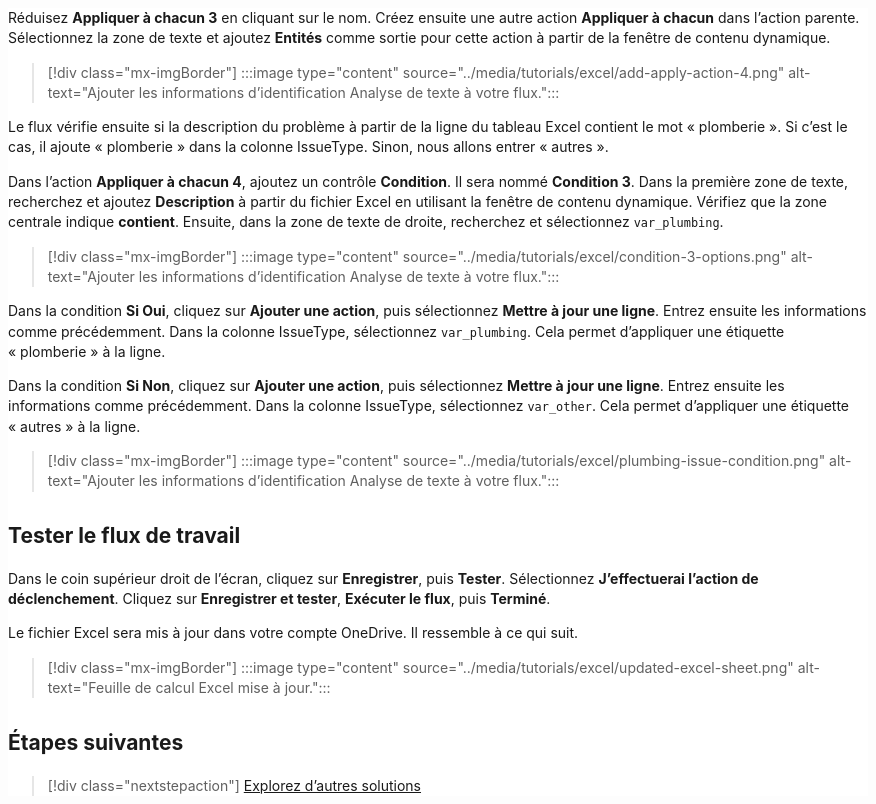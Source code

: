 Réduisez **Appliquer à chacun 3** en cliquant sur le nom. Créez ensuite une autre action **Appliquer à chacun** dans l’action parente. Sélectionnez la zone de texte et ajoutez **Entités** comme sortie pour cette action à partir de la fenêtre de contenu dynamique. 

> [!div class="mx-imgBorder"] 
> :::image type="content" source="../media/tutorials/excel/add-apply-action-4.png" alt-text="Ajouter les informations d’identification Analyse de texte à votre flux.":::


Le flux vérifie ensuite si la description du problème à partir de la ligne du tableau Excel contient le mot « plomberie ». Si c’est le cas, il ajoute « plomberie » dans la colonne IssueType. Sinon, nous allons entrer « autres ».

Dans l’action **Appliquer à chacun 4**, ajoutez un contrôle **Condition**. Il sera nommé **Condition 3**. Dans la première zone de texte, recherchez et ajoutez **Description** à partir du fichier Excel en utilisant la fenêtre de contenu dynamique. Vérifiez que la zone centrale indique **contient**. Ensuite, dans la zone de texte de droite, recherchez et sélectionnez `var_plumbing`. 

> [!div class="mx-imgBorder"] 
> :::image type="content" source="../media/tutorials/excel/condition-3-options.png" alt-text="Ajouter les informations d’identification Analyse de texte à votre flux.":::


Dans la condition **Si Oui**, cliquez sur **Ajouter une action**, puis sélectionnez **Mettre à jour une ligne**. Entrez ensuite les informations comme précédemment. Dans la colonne IssueType, sélectionnez `var_plumbing`. Cela permet d’appliquer une étiquette « plomberie » à la ligne.

Dans la condition **Si Non**, cliquez sur **Ajouter une action**, puis sélectionnez **Mettre à jour une ligne**. Entrez ensuite les informations comme précédemment. Dans la colonne IssueType, sélectionnez `var_other`. Cela permet d’appliquer une étiquette « autres » à la ligne.

> [!div class="mx-imgBorder"] 
> :::image type="content" source="../media/tutorials/excel/plumbing-issue-condition.png" alt-text="Ajouter les informations d’identification Analyse de texte à votre flux.":::

## <a name="test-the-workflow"></a>Tester le flux de travail

Dans le coin supérieur droit de l’écran, cliquez sur **Enregistrer**, puis **Tester**. Sélectionnez **J’effectuerai l’action de déclenchement**. Cliquez sur **Enregistrer et tester**, **Exécuter le flux**, puis **Terminé**.

Le fichier Excel sera mis à jour dans votre compte OneDrive. Il ressemble à ce qui suit.

> [!div class="mx-imgBorder"] 
> :::image type="content" source="../media/tutorials/excel/updated-excel-sheet.png" alt-text="Feuille de calcul Excel mise à jour.":::

## <a name="next-steps"></a>Étapes suivantes

> [!div class="nextstepaction"]
> [Explorez d’autres solutions](../text-analytics-user-scenarios.md)
